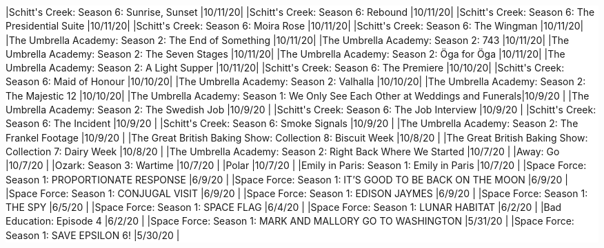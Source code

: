 |Schitt's Creek: Season 6: Sunrise, Sunset                             |10/11/20|
|Schitt's Creek: Season 6: Rebound                                     |10/11/20|
|Schitt's Creek: Season 6: The Presidential Suite                      |10/11/20|
|Schitt's Creek: Season 6: Moira Rose                                  |10/11/20|
|Schitt's Creek: Season 6: The Wingman                                 |10/11/20|
|The Umbrella Academy: Season 2: The End of Something                  |10/11/20|
|The Umbrella Academy: Season 2: 743                                   |10/11/20|
|The Umbrella Academy: Season 2: The Seven Stages                      |10/11/20|
|The Umbrella Academy: Season 2: Öga for Öga                           |10/11/20|
|The Umbrella Academy: Season 2: A Light Supper                        |10/11/20|
|Schitt's Creek: Season 6: The Premiere                                |10/10/20|
|Schitt's Creek: Season 6: Maid of Honour                              |10/10/20|
|The Umbrella Academy: Season 2: Valhalla                              |10/10/20|
|The Umbrella Academy: Season 2: The Majestic 12                       |10/10/20|
|The Umbrella Academy: Season 1: We Only See Each Other at Weddings and Funerals|10/9/20 |
|The Umbrella Academy: Season 2: The Swedish Job                       |10/9/20 |
|Schitt's Creek: Season 6: The Job Interview                           |10/9/20 |
|Schitt's Creek: Season 6: The Incident                                |10/9/20 |
|Schitt's Creek: Season 6: Smoke Signals                               |10/9/20 |
|The Umbrella Academy: Season 2: The Frankel Footage                   |10/9/20 |
|The Great British Baking Show: Collection 8: Biscuit Week             |10/8/20 |
|The Great British Baking Show: Collection 7: Dairy Week               |10/8/20 |
|The Umbrella Academy: Season 2: Right Back Where We Started           |10/7/20 |
|Away: Go                                                              |10/7/20 |
|Ozark: Season 3: Wartime                                              |10/7/20 |
|Polar                                                                 |10/7/20 |
|Emily in Paris: Season 1: Emily in Paris                              |10/7/20 |
|Space Force: Season 1: PROPORTIONATE RESPONSE                         |6/9/20  |
|Space Force: Season 1: IT’S GOOD TO BE BACK ON THE MOON               |6/9/20  |
|Space Force: Season 1: CONJUGAL VISIT                                 |6/9/20  |
|Space Force: Season 1: EDISON JAYMES                                  |6/9/20  |
|Space Force: Season 1: THE SPY                                        |6/5/20  |
|Space Force: Season 1: SPACE FLAG                                     |6/4/20  |
|Space Force: Season 1: LUNAR HABITAT                                  |6/2/20  |
|Bad Education: Episode 4                                              |6/2/20  |
|Space Force: Season 1: MARK AND MALLORY GO TO WASHINGTON              |5/31/20 |
|Space Force: Season 1: SAVE EPSILON 6!                                |5/30/20 |